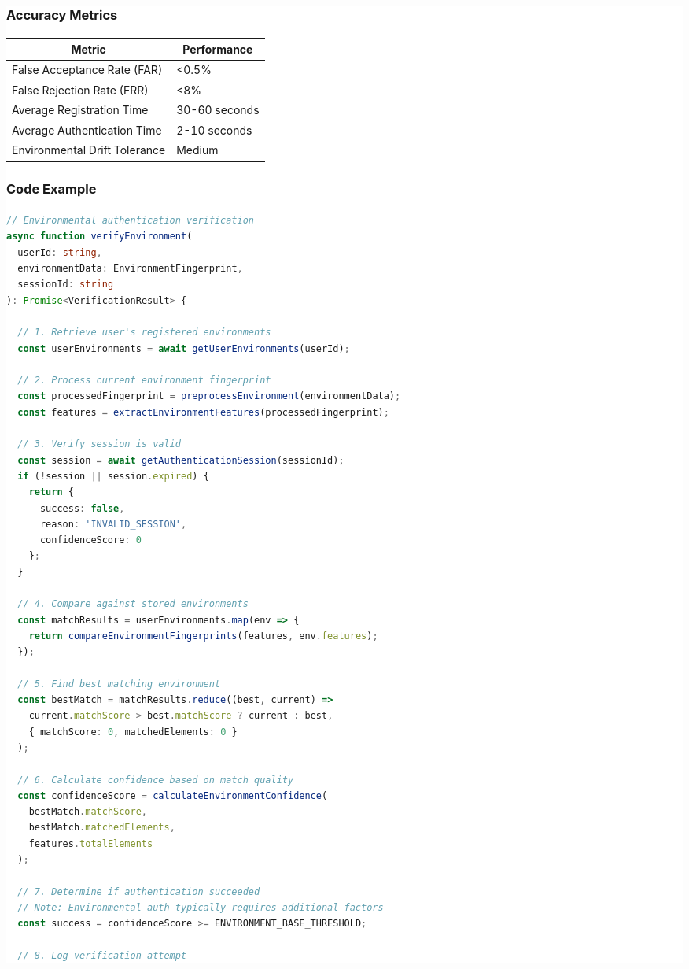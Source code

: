 ### Accuracy Metrics

| Metric | Performance |
|--------|-------------|
| False Acceptance Rate (FAR) | <0.5% |
| False Rejection Rate (FRR) | <8% |
| Average Registration Time | 30-60 seconds |
| Average Authentication Time | 2-10 seconds |
| Environmental Drift Tolerance | Medium |

### Code Example

```typescript
// Environmental authentication verification
async function verifyEnvironment(
  userId: string,
  environmentData: EnvironmentFingerprint,
  sessionId: string
): Promise<VerificationResult> {
  
  // 1. Retrieve user's registered environments
  const userEnvironments = await getUserEnvironments(userId);
  
  // 2. Process current environment fingerprint
  const processedFingerprint = preprocessEnvironment(environmentData);
  const features = extractEnvironmentFeatures(processedFingerprint);
  
  // 3. Verify session is valid
  const session = await getAuthenticationSession(sessionId);
  if (!session || session.expired) {
    return {
      success: false,
      reason: 'INVALID_SESSION',
      confidenceScore: 0
    };
  }
  
  // 4. Compare against stored environments
  const matchResults = userEnvironments.map(env => {
    return compareEnvironmentFingerprints(features, env.features);
  });
  
  // 5. Find best matching environment
  const bestMatch = matchResults.reduce((best, current) => 
    current.matchScore > best.matchScore ? current : best, 
    { matchScore: 0, matchedElements: 0 }
  );
  
  // 6. Calculate confidence based on match quality
  const confidenceScore = calculateEnvironmentConfidence(
    bestMatch.matchScore,
    bestMatch.matchedElements,
    features.totalElements
  );
  
  // 7. Determine if authentication succeeded
  // Note: Environmental auth typically requires additional factors
  const success = confidenceScore >= ENVIRONMENT_BASE_THRESHOLD;
  
  // 8. Log verification attempt
```